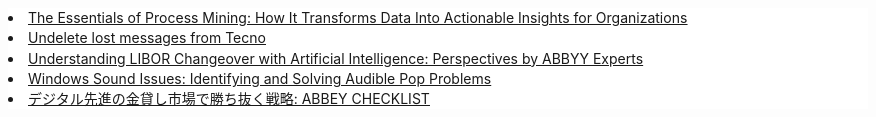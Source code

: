 <li><a href="https://discover-advanced.techidaily.com/the-essentials-of-process-mining-how-it-transforms-data-into-actionable-insights-for-organizations/"><u>The Essentials of Process Mining: How It Transforms Data Into Actionable Insights for Organizations</u></a></li>
<li><a href="https://techidaily.com/undelete-lost-messages-from-tecno-by-fonelab-android-recover-messages/"><u>Undelete lost messages from Tecno</u></a></li>
<li><a href="https://discover-advanced.techidaily.com/understanding-libor-changeover-with-artificial-intelligence-perspectives-by-abbyy-experts/"><u>Understanding LIBOR Changeover with Artificial Intelligence: Perspectives by ABBYY Experts</u></a></li>
<li><a href="https://sound-issues.techidaily.com/windows-sound-issues-identifying-and-solving-audible-pop-problems/"><u>Windows Sound Issues: Identifying and Solving Audible Pop Problems</u></a></li>
<li><a href="https://discover-advanced.techidaily.com/abbey-checklist/"><u>デジタル先進の金貸し市場で勝ち抜く戦略: ABBEY CHECKLIST</u></a></li>
</ul></div>
